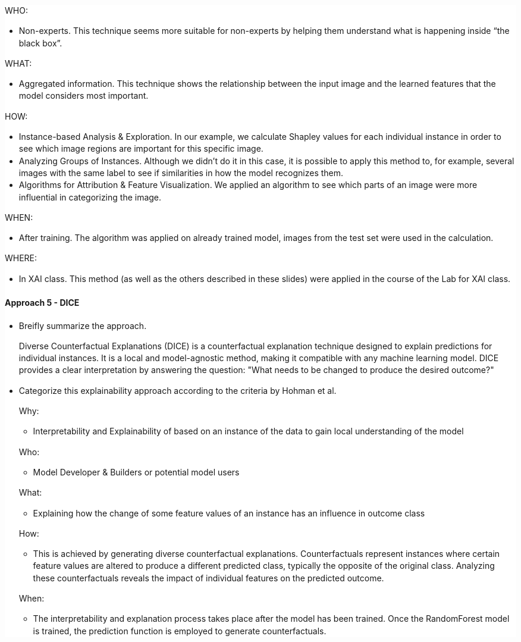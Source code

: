   WHO:
  * Non-experts. This technique seems more suitable for non-experts by helping them understand what is happening inside “the black box”.
  
  WHAT:
  * Aggregated information. This technique shows the relationship between the input image and the learned features that the model considers most important.
  
  HOW:
  * Instance-based Analysis & Exploration. In our example, we calculate Shapley values for each individual instance in order to see which image regions are important for this specific image.
  * Analyzing Groups of Instances. Although we didn’t do it in this case, it is possible to apply this method to, for example, several images with the same label to see if similarities in how the model recognizes them.
  * Algorithms for Attribution & Feature Visualization. We applied an algorithm to see which parts of an image were more influential in categorizing the image.
  
  WHEN:
  * After training. The algorithm was applied on already trained model, images from the test set were used in the calculation.
  
  WHERE:
  * In XAI class. This method (as well as the others described in these slides) were applied in the course of the Lab for XAI class.


#### Approach 5 - DICE

* Breifly summarize the approach.

  Diverse Counterfactual Explanations (DICE) is a counterfactual explanation technique designed to explain predictions for individual instances. It is a local and model-agnostic method, making it compatible with any machine learning model. DICE provides a clear interpretation by answering the question: "What needs to be changed to produce the desired outcome?"
  
* Categorize this explainability approach according to the criteria by Hohman et al.

  Why:
  * Interpretability and Explainability of based on an instance of the data to gain local understanding of
  the model
  
  Who:
  * Model Developer & Builders or potential model users
  
  What:
  * Explaining how the change of some feature values of an instance has an influence in outcome class
  
  How:
  * This is achieved by generating diverse counterfactual explanations. Counterfactuals represent
  instances where certain feature values are altered to produce a different predicted class, typically the
  opposite of the original class. Analyzing these counterfactuals reveals the impact of individual
  features on the predicted outcome.
  
  When:
  * The interpretability and explanation process takes place after the model has been trained. Once the
  RandomForest model is trained, the prediction function is employed to generate counterfactuals.
  
